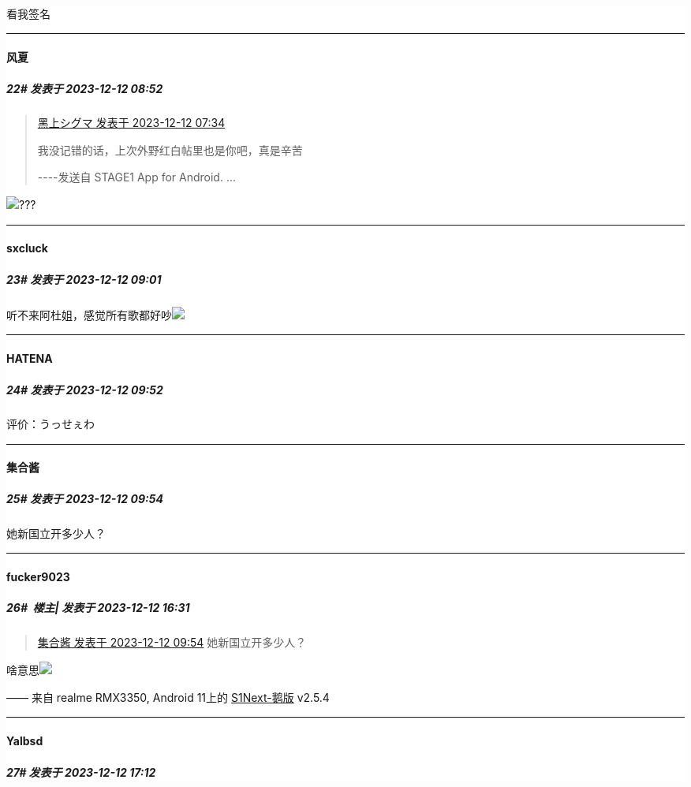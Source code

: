 看我签名

*****

####  风夏  
##### 22#       发表于 2023-12-12 08:52

<blockquote><a href="httphttps://bbs.saraba1st.com/2b/forum.php?mod=redirect&amp;goto=findpost&amp;pid=63300382&amp;ptid=2163734" target="_blank">黑上シグマ 发表于 2023-12-12 07:34</a>

我没记错的话，上次外野红白帖里也是你吧，真是辛苦

----发送自 STAGE1 App for Android. ...</blockquote>
<img src="https://static.saraba1st.com/image/smiley/face2017/067.png" referrerpolicy="no-referrer">???

*****

####  sxcluck  
##### 23#       发表于 2023-12-12 09:01

听不来阿杜姐，感觉所有歌都好吵<img src="https://static.saraba1st.com/image/smiley/face2017/039.png" referrerpolicy="no-referrer">

*****

####  HATENA  
##### 24#       发表于 2023-12-12 09:52

评价：うっせぇわ

*****

####  集合酱  
##### 25#       发表于 2023-12-12 09:54

她新国立开多少人？

*****

####  fucker9023  
##### 26#         楼主| 发表于 2023-12-12 16:31

<blockquote><a href="httphttps://bbs.saraba1st.com/2b/forum.php?mod=redirect&amp;goto=findpost&amp;pid=63301435&amp;ptid=2163734" target="_blank">集合酱 发表于 2023-12-12 09:54</a>
她新国立开多少人？</blockquote>
啥意思<img src="https://static.saraba1st.com/image/smiley/face2017/257.png" referrerpolicy="no-referrer">

—— 来自 realme RMX3350, Android 11上的 [S1Next-鹅版](https://github.com/ykrank/S1-Next/releases) v2.5.4

*****

####  Yalbsd  
##### 27#       发表于 2023-12-12 17:12
